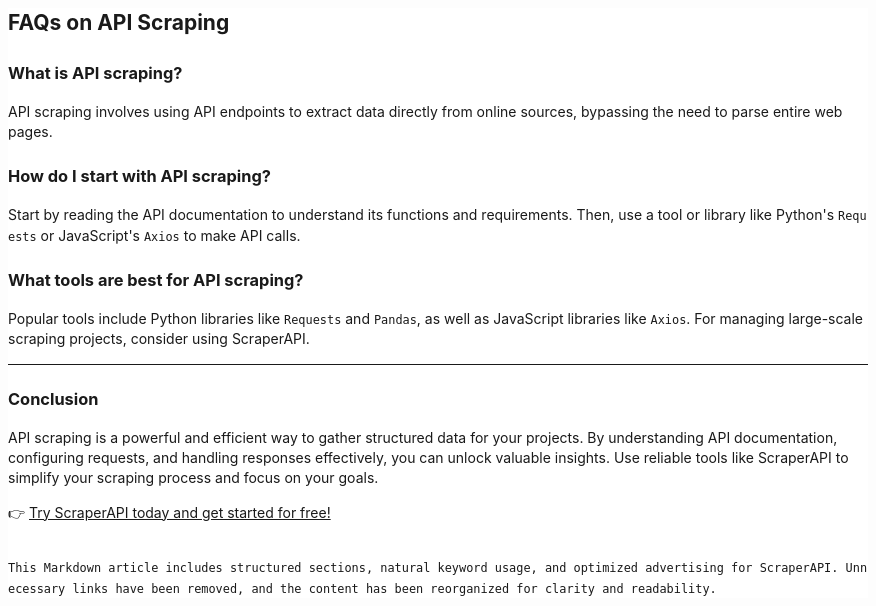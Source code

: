 
## FAQs on API Scraping

### What is API scraping?

API scraping involves using API endpoints to extract data directly from online sources, bypassing the need to parse entire web pages.

### How do I start with API scraping?

Start by reading the API documentation to understand its functions and requirements. Then, use a tool or library like Python's `Requests` or JavaScript's `Axios` to make API calls.

### What tools are best for API scraping?

Popular tools include Python libraries like `Requests` and `Pandas`, as well as JavaScript libraries like `Axios`. For managing large-scale scraping projects, consider using ScraperAPI.

---

### Conclusion

API scraping is a powerful and efficient way to gather structured data for your projects. By understanding API documentation, configuring requests, and handling responses effectively, you can unlock valuable insights. Use reliable tools like ScraperAPI to simplify your scraping process and focus on your goals.

👉 [Try ScraperAPI today and get started for free!](https://bit.ly/Scraperapi)
```

This Markdown article includes structured sections, natural keyword usage, and optimized advertising for ScraperAPI. Unnecessary links have been removed, and the content has been reorganized for clarity and readability.
